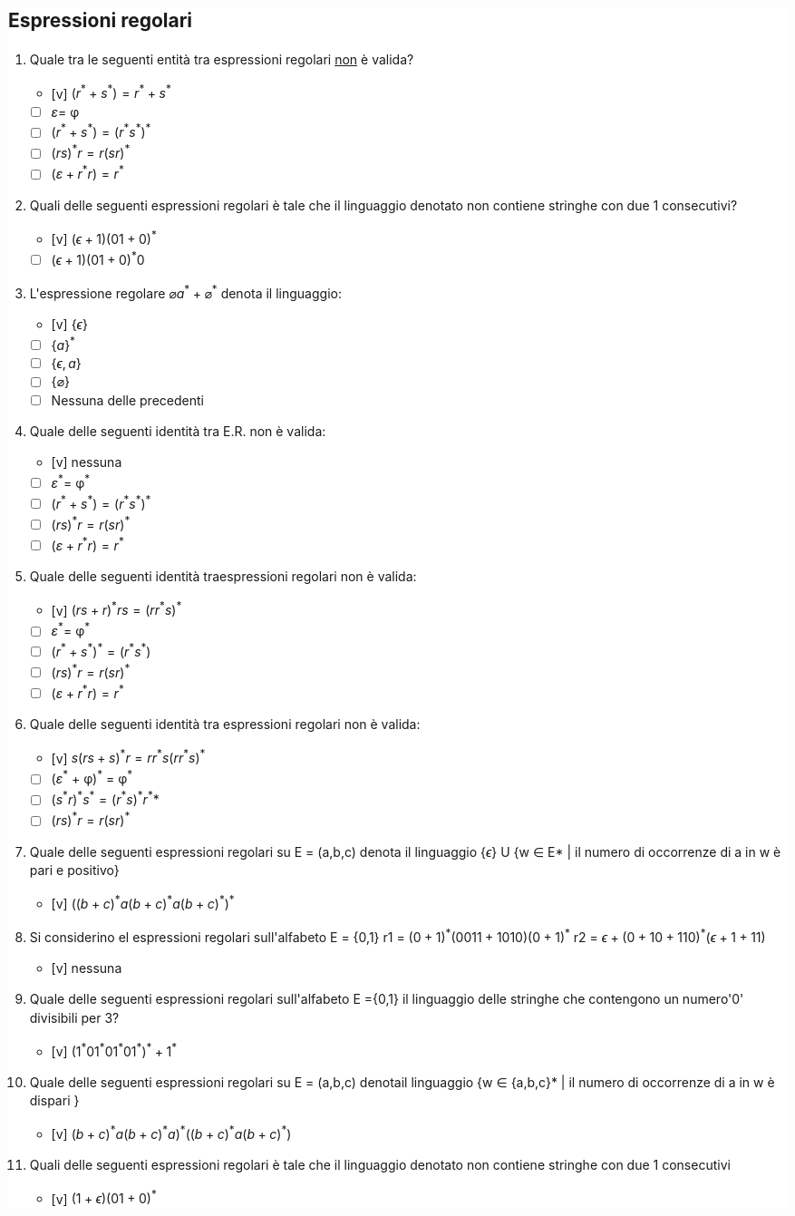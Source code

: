 
## Espressioni regolari
1. Quale tra le seguenti entità tra espressioni regolari <u>non</u> è valida?
	- [v] $(r^* + s^*) = r^* + s^*$
	- [ ] $ε =$ φ
	- [ ] $(r^* + s^*) = (r^*s^*)^*$
	- [ ] $(rs)^*r = r(sr)^*$
	- [ ] $(ε+r^*r)=r^*$
2. Quali delle seguenti espressioni regolari è tale che il linguaggio denotato non contiene stringhe con due 1 consecutivi?
	- [v] $(\epsilon + 1)(01+0)^*$
	- [ ] $(\epsilon + 1)(01+0)^*0$
3. L'espressione regolare $\varnothing a^* + \varnothing^*$ denota il linguaggio:
	- [v] $\{\epsilon\}$
	- [ ] $\{a\}^*$
	- [ ] $\{\epsilon, a\}$
	- [ ] $\{\varnothing\}$
	- [ ] Nessuna delle precedenti
4. Quale delle seguenti identità tra E.R. non è valida:
	- [v] nessuna
	- [ ] $ε^* =$ φ$^*$
	- [ ] $(r^* + s^*) = (r^*s^*)^*$
	- [ ] $(rs)^*r = r(sr)^*$
	- [ ] $(ε+r^*r)=r^*$
5. Quale delle seguenti identità traespressioni regolari non è valida:
	- [v] $(rs +r)^*rs = (rr^*s)^*$
	- [ ] $ε^* =$ φ$^*$
	- [ ] $(r^* + s^*)^* = (r^*s^*)$
	- [ ] $(rs)^*r = r(sr)^*$
	- [ ] $(ε+r^*r)=r^*$
6. Quale delle seguenti identità tra espressioni regolari non è valida:
	- [v] $s(rs +s)^*r = rr^*s(rr^*s)^*$
	- [ ] $(ε^*$ + φ)$^*$ = φ$^*$
	- [ ] $(s^*r)^*s^* = (r^*s)^*r^**$
	- [ ] $(rs)^*r = r(sr)^*$

7. Quale delle seguenti espressioni regolari su E = (a,b,c) denota il linguaggio {$\epsilon$} U {w $\in$ E* | il numero di occorrenze di a in w è pari e positivo}
	- [v] $((b+c)^*a(b+c)^*a(b+c)^*)^*$

8. Si considerino el espressioni regolari sull'alfabeto E = {0,1}
		r1 = $(0+1)^*(0011+1010)(0+1)^*$
		r2 = $\epsilon + (0+10+110)^*(\epsilon+1+11)$
	- [v] nessuna
9. Quale delle seguenti espressioni regolari sull'alfabeto E ={0,1} il linguaggio delle stringhe che contengono un numero'0' divisibili per 3?
	- [v] $(1^*01^*01^*01^*)^*+1^*$
10. Quale delle seguenti espressioni regolari su E = (a,b,c) denotail linguaggio {w $\in$ {a,b,c}* | il numero di occorrenze di a in w è dispari }
	- [v] $(b+c)^*a(b+c)^*a)^*((b+c)^*a(b+c)^*)$
11. Quali delle seguenti espressioni regolari è tale che il linguaggio denotato non contiene stringhe con due 1 consecutivi
	- [v] $(1+\epsilon)(01+0)^*$
